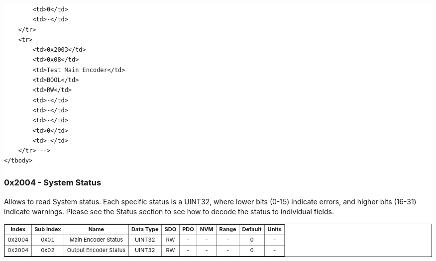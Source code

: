             <td>0</td>
            <td>-</td>
		</tr>
		<tr>
      		<td>0x2003</td>
			<td>0x08</td>
			<td>Test Main Encoder</td>
     		<td>BOOL</td>
			<td>RW</td>
			<td>-</td>
			<td>-</td>
			<td>-</td>
            <td>0</td>
            <td>-</td>
		</tr> -->
	</tbody>
</table>
<p></p>

### 0x2004 - System Status

Allows to read System status. Each specific status is a UINT32, where lower bits (0-15) indicate errors, and higher bits (16-31) indicate warnings. Please see the [Status ](status) section to see how to decode the status to individual fields. 

<table border="1" cellpadding="2" cellspacing="0"  class="gridlines sheet0" id="sheet0" style="float:center;text-align:center;font-size:11px ;width:100%">
	<tbody>
		<tr>
      		<td> <b>Index</b></td>
			<td> <b>Sub Index</b></td>
			<td> <b>Name</b></td>
     		<td> <b>Data Type</b></td>
			<td> <b>SDO</b></td>
			<td> <b>PDO</b></td>
			<td> <b>NVM</b></td>
			<td> <b>Range</b></td>
            <td> <b>Default</b></td>
            <td> <b>Units</b></td>
		</tr>
		<tr>
      		<td>0x2004</td>
			<td>0x01</td>
			<td>Main Encoder Status</td>
     		<td>UINT32</td>
			<td>RW</td>
			<td>-</td>
			<td>-</td>
			<td>-</td>
            <td>0</td>
            <td>-</td>
		</tr>
		<tr>
      		<td>0x2004</td>
			<td>0x02</td>
			<td>Output Encoder Status</td>
     		<td>UINT32</td>
			<td>RW</td>
			<td>-</td>
			<td>-</td>
			<td>-</td>
            <td>0</td>
            <td>-</td>
		</tr>
